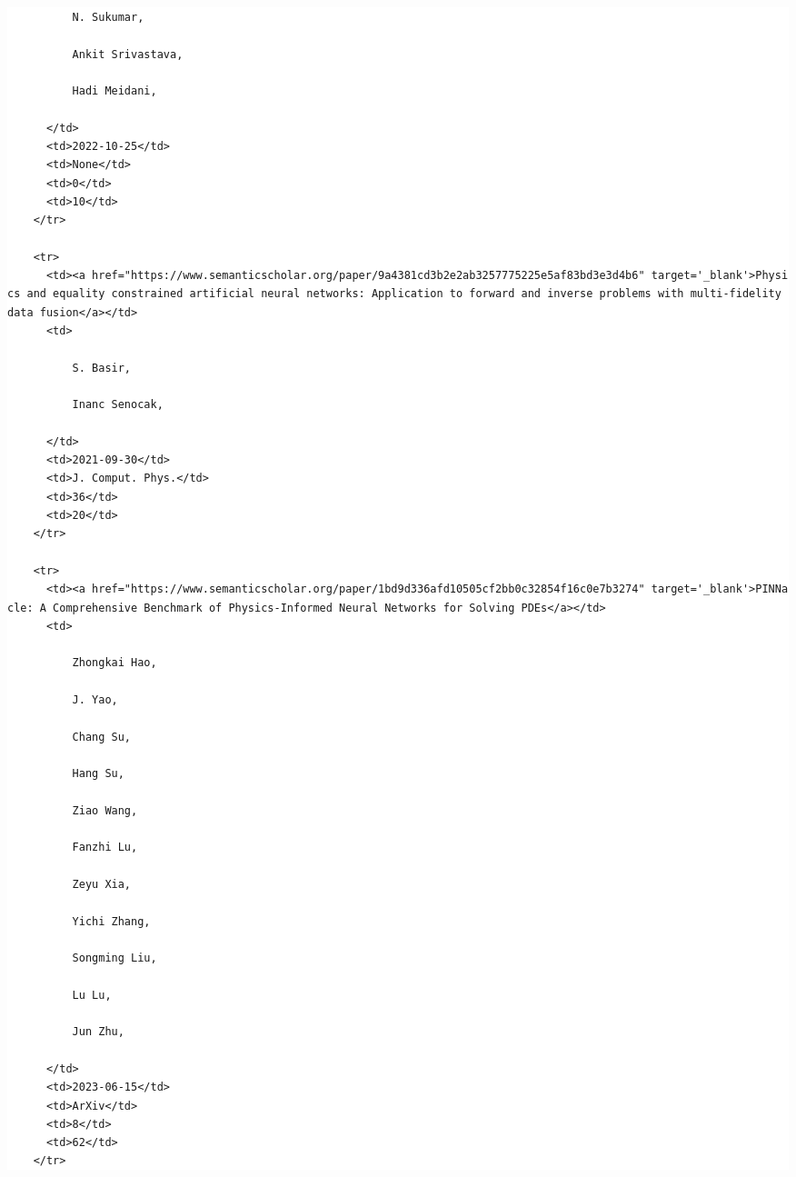               N. Sukumar,
            
              Ankit Srivastava,
            
              Hadi Meidani,
            
          </td>
          <td>2022-10-25</td>
          <td>None</td>
          <td>0</td>
          <td>10</td>
        </tr>
    
        <tr>
          <td><a href="https://www.semanticscholar.org/paper/9a4381cd3b2e2ab3257775225e5af83bd3e3d4b6" target='_blank'>Physics and equality constrained artificial neural networks: Application to forward and inverse problems with multi-fidelity data fusion</a></td>
          <td>
            
              S. Basir,
            
              Inanc Senocak,
            
          </td>
          <td>2021-09-30</td>
          <td>J. Comput. Phys.</td>
          <td>36</td>
          <td>20</td>
        </tr>
    
        <tr>
          <td><a href="https://www.semanticscholar.org/paper/1bd9d336afd10505cf2bb0c32854f16c0e7b3274" target='_blank'>PINNacle: A Comprehensive Benchmark of Physics-Informed Neural Networks for Solving PDEs</a></td>
          <td>
            
              Zhongkai Hao,
            
              J. Yao,
            
              Chang Su,
            
              Hang Su,
            
              Ziao Wang,
            
              Fanzhi Lu,
            
              Zeyu Xia,
            
              Yichi Zhang,
            
              Songming Liu,
            
              Lu Lu,
            
              Jun Zhu,
            
          </td>
          <td>2023-06-15</td>
          <td>ArXiv</td>
          <td>8</td>
          <td>62</td>
        </tr>
    